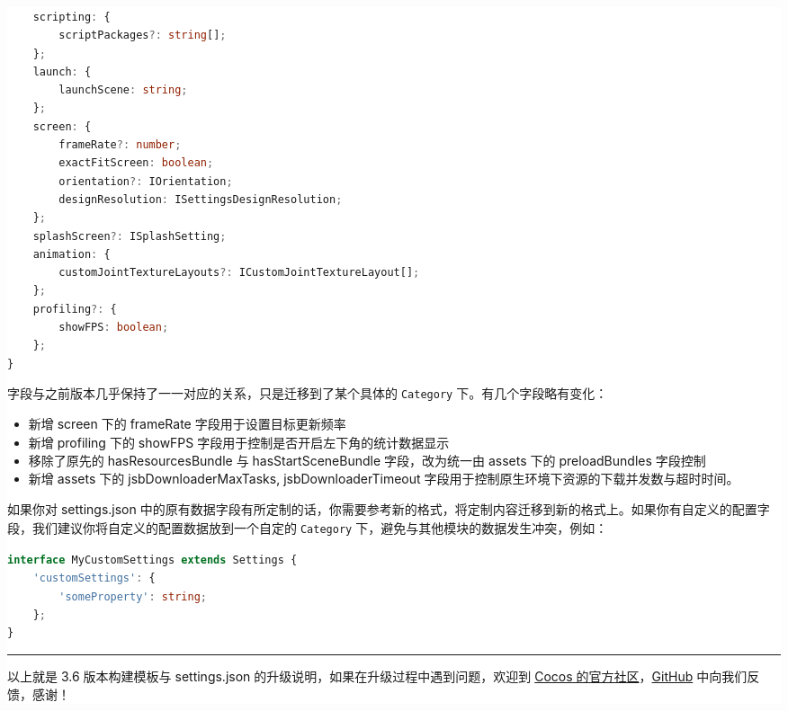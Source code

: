 ```ts
    scripting: {
        scriptPackages?: string[];
    };
    launch: {
        launchScene: string;
    };
    screen: {
        frameRate?: number;
        exactFitScreen: boolean;
        orientation?: IOrientation;
        designResolution: ISettingsDesignResolution;
    };
    splashScreen?: ISplashSetting;
    animation: {
        customJointTextureLayouts?: ICustomJointTextureLayout[];
    };
    profiling?: {
        showFPS: boolean;
    };
}
```

字段与之前版本几乎保持了一一对应的关系，只是迁移到了某个具体的 `Category` 下。有几个字段略有变化：

- 新增 screen 下的 frameRate 字段用于设置目标更新频率
- 新增 profiling 下的 showFPS 字段用于控制是否开启左下角的统计数据显示
- 移除了原先的 hasResourcesBundle 与 hasStartSceneBundle 字段，改为统一由 assets 下的 preloadBundles 字段控制
- 新增 assets 下的 jsbDownloaderMaxTasks, jsbDownloaderTimeout 字段用于控制原生环境下资源的下载并发数与超时时间。

如果你对 settings.json 中的原有数据字段有所定制的话，你需要参考新的格式，将定制内容迁移到新的格式上。如果你有自定义的配置字段，我们建议你将自定义的配置数据放到一个自定的 `Category` 下，避免与其他模块的数据发生冲突，例如：

```ts
interface MyCustomSettings extends Settings {
    'customSettings': {
        'someProperty': string;
    };
}
```

-------------------------
以上就是 3.6 版本构建模板与 settings.json 的升级说明，如果在升级过程中遇到问题，欢迎到 [Cocos 的官方社区](https://forum.cocos.org/)，[GitHub](https://github.com/cocos/cocos-engine/discussions) 中向我们反馈，感谢！
